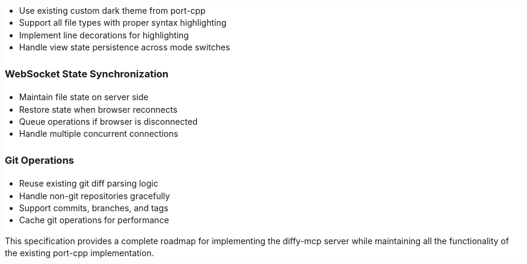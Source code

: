 - Use existing custom dark theme from port-cpp
- Support all file types with proper syntax highlighting
- Implement line decorations for highlighting
- Handle view state persistence across mode switches

### WebSocket State Synchronization

- Maintain file state on server side
- Restore state when browser reconnects
- Queue operations if browser is disconnected
- Handle multiple concurrent connections

### Git Operations

- Reuse existing git diff parsing logic
- Handle non-git repositories gracefully
- Support commits, branches, and tags
- Cache git operations for performance

This specification provides a complete roadmap for implementing the diffy-mcp server while maintaining all the functionality of the existing port-cpp implementation.
